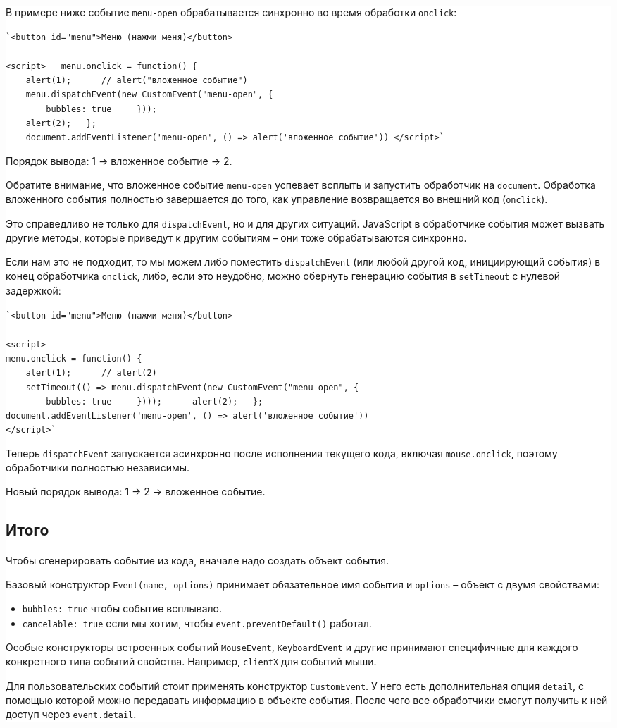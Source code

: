В примере ниже событие `menu-open` обрабатывается синхронно во время обработки `onclick`:
~~~
`<button id="menu">Меню (нажми меня)</button>  

<script>   menu.onclick = function() {     
	alert(1);      // alert("вложенное событие")     
	menu.dispatchEvent(new CustomEvent("menu-open", {       
		bubbles: true     }));      
	alert(2);   };    
	document.addEventListener('menu-open', () => alert('вложенное событие')) </script>`
~~~
Порядок вывода: 1 → вложенное событие → 2.

Обратите внимание, что вложенное событие `menu-open` успевает всплыть и запустить обработчик на `document`. Обработка вложенного события полностью завершается до того, как управление возвращается во внешний код (`onclick`).

Это справедливо не только для `dispatchEvent`, но и для других ситуаций. JavaScript в обработчике события может вызвать другие методы, которые приведут к другим событиям – они тоже обрабатываются синхронно.

Если нам это не подходит, то мы можем либо поместить `dispatchEvent` (или любой другой код, инициирующий события) в конец обработчика `onclick`, либо, если это неудобно, можно обернуть генерацию события в `setTimeout` с нулевой задержкой:
~~~
`<button id="menu">Меню (нажми меня)</button>  

<script>   
menu.onclick = function() {     
	alert(1);      // alert(2)     
	setTimeout(() => menu.dispatchEvent(new CustomEvent("menu-open", {       
		bubbles: true     })));      alert(2);   };    
document.addEventListener('menu-open', () => alert('вложенное событие')) 
</script>`
~~~
Теперь `dispatchEvent` запускается асинхронно после исполнения текущего кода, включая `mouse.onclick`, поэтому обработчики полностью независимы.

Новый порядок вывода: 1 → 2 → вложенное событие.

## Итого

Чтобы сгенерировать событие из кода, вначале надо создать объект события.

Базовый конструктор `Event(name, options)` принимает обязательное имя события и `options` – объект с двумя свойствами:

-   `bubbles: true` чтобы событие всплывало.
-   `cancelable: true` если мы хотим, чтобы `event.preventDefault()` работал.

Особые конструкторы встроенных событий `MouseEvent`, `KeyboardEvent` и другие принимают специфичные для каждого конкретного типа событий свойства. Например, `clientX` для событий мыши.

Для пользовательских событий стоит применять конструктор `CustomEvent`. У него есть дополнительная опция `detail`, с помощью которой можно передавать информацию в объекте события. После чего все обработчики смогут получить к ней доступ через `event.detail`.
